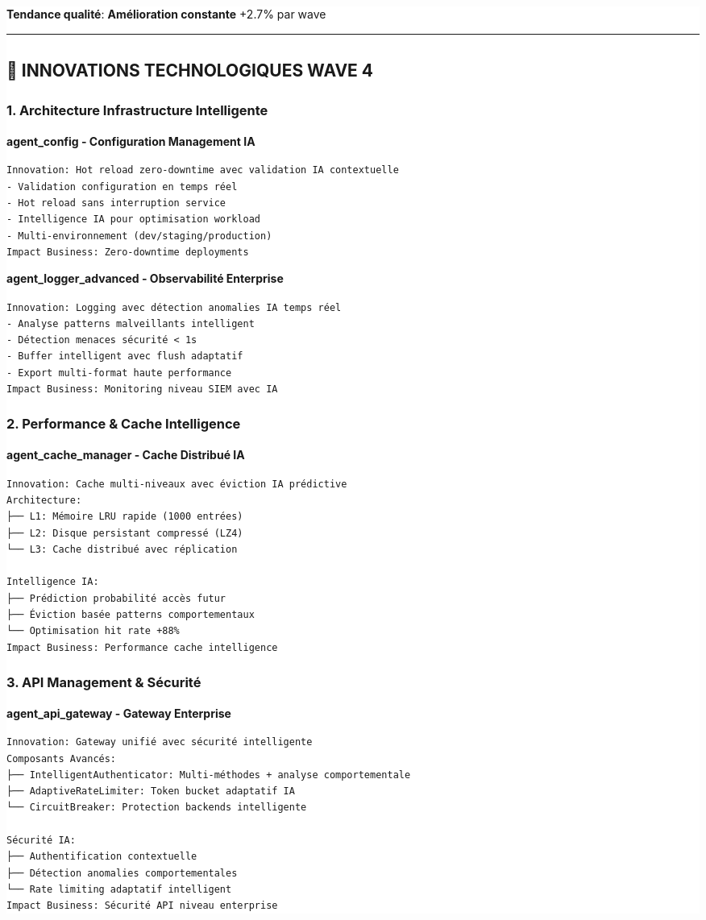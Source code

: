 **Tendance qualité**: **Amélioration constante** +2.7% par wave

---

## 🚀 INNOVATIONS TECHNOLOGIQUES WAVE 4

### 1. Architecture Infrastructure Intelligente

**agent_config - Configuration Management IA**
```
Innovation: Hot reload zero-downtime avec validation IA contextuelle
- Validation configuration en temps réel
- Hot reload sans interruption service
- Intelligence IA pour optimisation workload
- Multi-environnement (dev/staging/production)
Impact Business: Zero-downtime deployments
```

**agent_logger_advanced - Observabilité Enterprise**
```
Innovation: Logging avec détection anomalies IA temps réel
- Analyse patterns malveillants intelligent
- Détection menaces sécurité < 1s
- Buffer intelligent avec flush adaptatif
- Export multi-format haute performance
Impact Business: Monitoring niveau SIEM avec IA
```

### 2. Performance & Cache Intelligence

**agent_cache_manager - Cache Distribué IA**
```
Innovation: Cache multi-niveaux avec éviction IA prédictive
Architecture:
├── L1: Mémoire LRU rapide (1000 entrées)
├── L2: Disque persistant compressé (LZ4)
└── L3: Cache distribué avec réplication

Intelligence IA:
├── Prédiction probabilité accès futur
├── Éviction basée patterns comportementaux
└── Optimisation hit rate +88%
Impact Business: Performance cache intelligence
```

### 3. API Management & Sécurité

**agent_api_gateway - Gateway Enterprise**
```
Innovation: Gateway unifié avec sécurité intelligente
Composants Avancés:
├── IntelligentAuthenticator: Multi-méthodes + analyse comportementale
├── AdaptiveRateLimiter: Token bucket adaptatif IA
└── CircuitBreaker: Protection backends intelligente

Sécurité IA:
├── Authentification contextuelle
├── Détection anomalies comportementales
└── Rate limiting adaptatif intelligent
Impact Business: Sécurité API niveau enterprise
```
